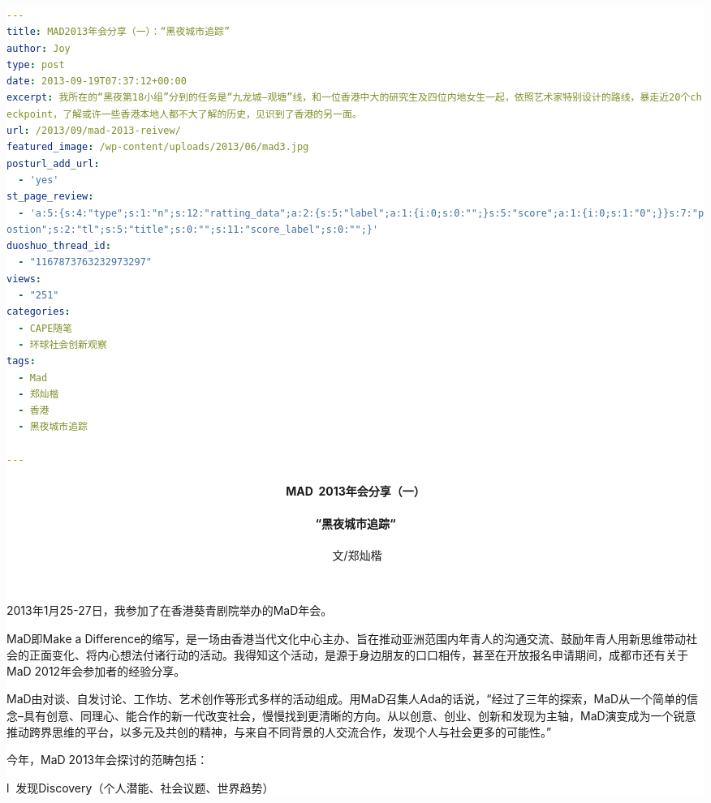 ```yaml
---
title: MAD2013年会分享（一）：“黑夜城市追踪”
author: Joy
type: post
date: 2013-09-19T07:37:12+00:00
excerpt: 我所在的“黑夜第18小组”分到的任务是“九龙城—观塘”线，和一位香港中大的研究生及四位内地女生一起，依照艺术家特别设计的路线，暴走近20个checkpoint，了解或许一些香港本地人都不大了解的历史，见识到了香港的另一面。
url: /2013/09/mad-2013-reivew/
featured_image: /wp-content/uploads/2013/06/mad3.jpg
posturl_add_url:
  - 'yes'
st_page_review:
  - 'a:5:{s:4:"type";s:1:"n";s:12:"ratting_data";a:2:{s:5:"label";a:1:{i:0;s:0:"";}s:5:"score";a:1:{i:0;s:1:"0";}}s:7:"postion";s:2:"tl";s:5:"title";s:0:"";s:11:"score_label";s:0:"";}'
duoshuo_thread_id:
  - "1167873763232973297"
views:
  - "251"
categories:
  - CAPE随笔
  - 环球社会创新观察
tags:
  - Mad
  - 郑灿楷
  - 香港
  - 黑夜城市追踪

---
```

<h4 style="text-align: center;">
  <strong>MAD  2013年会分享（一）</strong>
</h4>

<h4 style="text-align: center;">
  <strong>“黑夜城市追踪“</strong>
</h4>

<p style="text-align: center;">
   文/郑灿楷
</p>

&nbsp;

2013年1月25-27日，我参加了在香港葵青剧院举办的MaD年会。

MaD即Make a Difference的缩写，是一场由香港当代文化中心主办、旨在推动亚洲范围内年青人的沟通交流、鼓励年青人用新思维带动社会的正面变化、将内心想法付诸行动的活动。我得知这个活动，是源于身边朋友的口口相传，甚至在开放报名申请期间，成都市还有关于MaD 2012年会参加者的经验分享。

MaD由对谈、自发讨论、工作坊、艺术创作等形式多样的活动组成。用MaD召集人Ada的话说，“经过了三年的探索，MaD从一个简单的信念&#8211;具有创意、同理心、能合作的新一代改变社会，慢慢找到更清晰的方向。从以创意、创业、创新和发现为主轴，MaD演变成为一个锐意推动跨界思维的平台，以多元及共创的精神，与来自不同背景的人交流合作，发现个人与社会更多的可能性。”

今年，MaD 2013年会探讨的范畴包括：

l  发现Discovery（个人潜能、社会议题、世界趋势）
